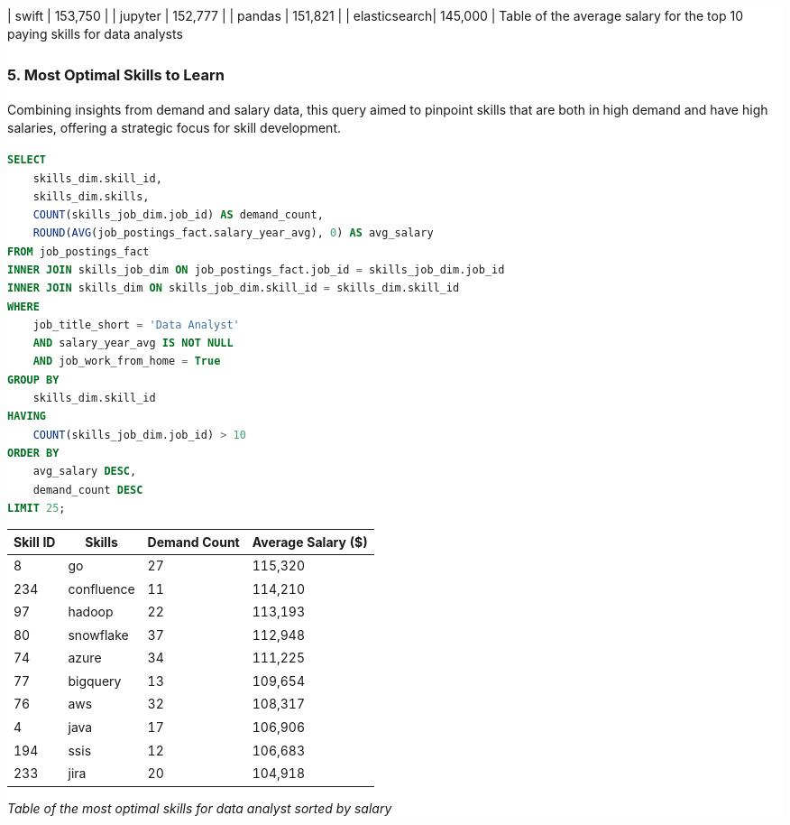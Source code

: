| swift        | 153,750           |
| jupyter      | 152,777           |
| pandas       | 151,821           |
| elasticsearch| 145,000           |
Table of the average salary for the top 10 paying skills for data analysts

### 5. Most Optimal Skills to Learn
Combining insights from demand and salary data, this query aimed to pinpoint skills that are both in high demand and have high salaries, offering a strategic focus for skill development.
```sql
SELECT 
    skills_dim.skill_id,
    skills_dim.skills,
    COUNT(skills_job_dim.job_id) AS demand_count,
    ROUND(AVG(job_postings_fact.salary_year_avg), 0) AS avg_salary
FROM job_postings_fact
INNER JOIN skills_job_dim ON job_postings_fact.job_id = skills_job_dim.job_id
INNER JOIN skills_dim ON skills_job_dim.skill_id = skills_dim.skill_id
WHERE
    job_title_short = 'Data Analyst'
    AND salary_year_avg IS NOT NULL
    AND job_work_from_home = True 
GROUP BY
    skills_dim.skill_id
HAVING
    COUNT(skills_job_dim.job_id) > 10
ORDER BY
    avg_salary DESC,
    demand_count DESC
LIMIT 25;
```
| Skill ID | Skills     | Demand Count | Average Salary ($)|
|----------|------------|--------------|-------------------|
| 8        | go         | 27           | 115,320           |
| 234      | confluence | 11           | 114,210           |
| 97       | hadoop     | 22           | 113,193           |
| 80       | snowflake  | 37           | 112,948           |
| 74       | azure      | 34           | 111,225           |
| 77       | bigquery   | 13           | 109,654           |
| 76       | aws        | 32           | 108,317           |
| 4        | java       | 17           | 106,906           |
| 194      | ssis       | 12           | 106,683           |
| 233      | jira       | 20           | 104,918           |
*Table of the most optimal skills for data analyst sorted by salary*

